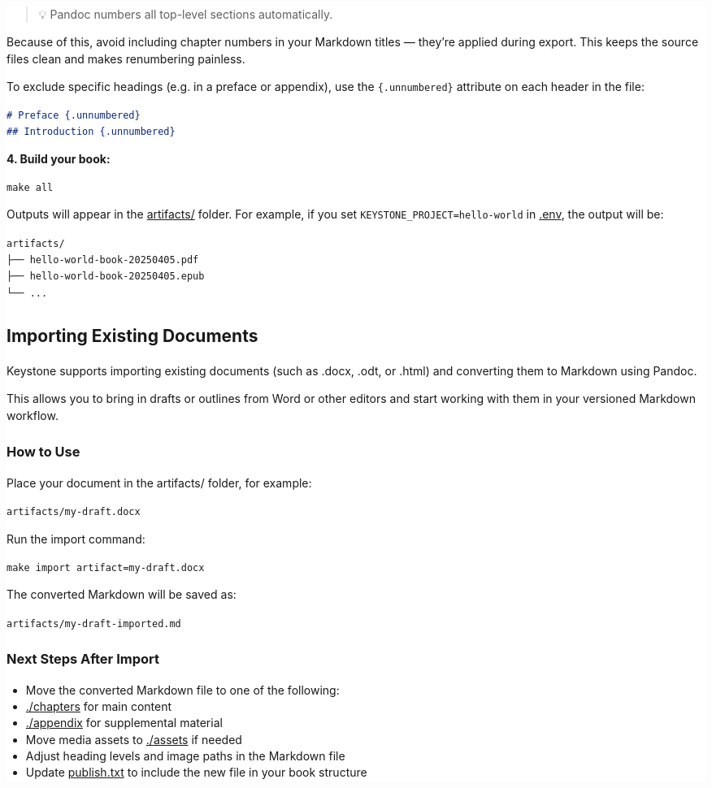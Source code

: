 >💡 Pandoc numbers all top-level sections automatically.

Because of this, avoid including chapter numbers in your Markdown titles — they’re applied during export. This keeps the source files clean and makes renumbering painless.

To exclude specific headings (e.g. in a preface or appendix), use the `{.unnumbered}` attribute on each header in the file:

```markdown
# Preface {.unnumbered}
## Introduction {.unnumbered}
```

**4. Build your book:**

```shell
make all
```

Outputs will appear in the [artifacts/](/artifacts/) folder. For example, if you set `KEYSTONE_PROJECT=hello-world` in [.env](.env), the output will be:

```text
artifacts/
├── hello-world-book-20250405.pdf
├── hello-world-book-20250405.epub
└── ...
```

## Importing Existing Documents

Keystone supports importing existing documents (such as .docx, .odt, or .html) and converting them to Markdown using Pandoc.

This allows you to bring in drafts or outlines from Word or other editors and start working with them in your versioned Markdown workflow.

### How to Use

Place your document in the artifacts/ folder, for example:

```text
artifacts/my-draft.docx
```

Run the import command:

```shell
make import artifact=my-draft.docx
```

The converted Markdown will be saved as:

```text
artifacts/my-draft-imported.md
```

### Next Steps After Import

- Move the converted Markdown file to one of the following:
- [./chapters](/chapters/) for main content
- [./appendix](/appendix/) for supplemental material
- Move media assets to [./assets](/assets/) if needed
- Adjust heading levels and image paths in the Markdown file
- Update [publish.txt](publish.txt) to include the new file in your book structure
